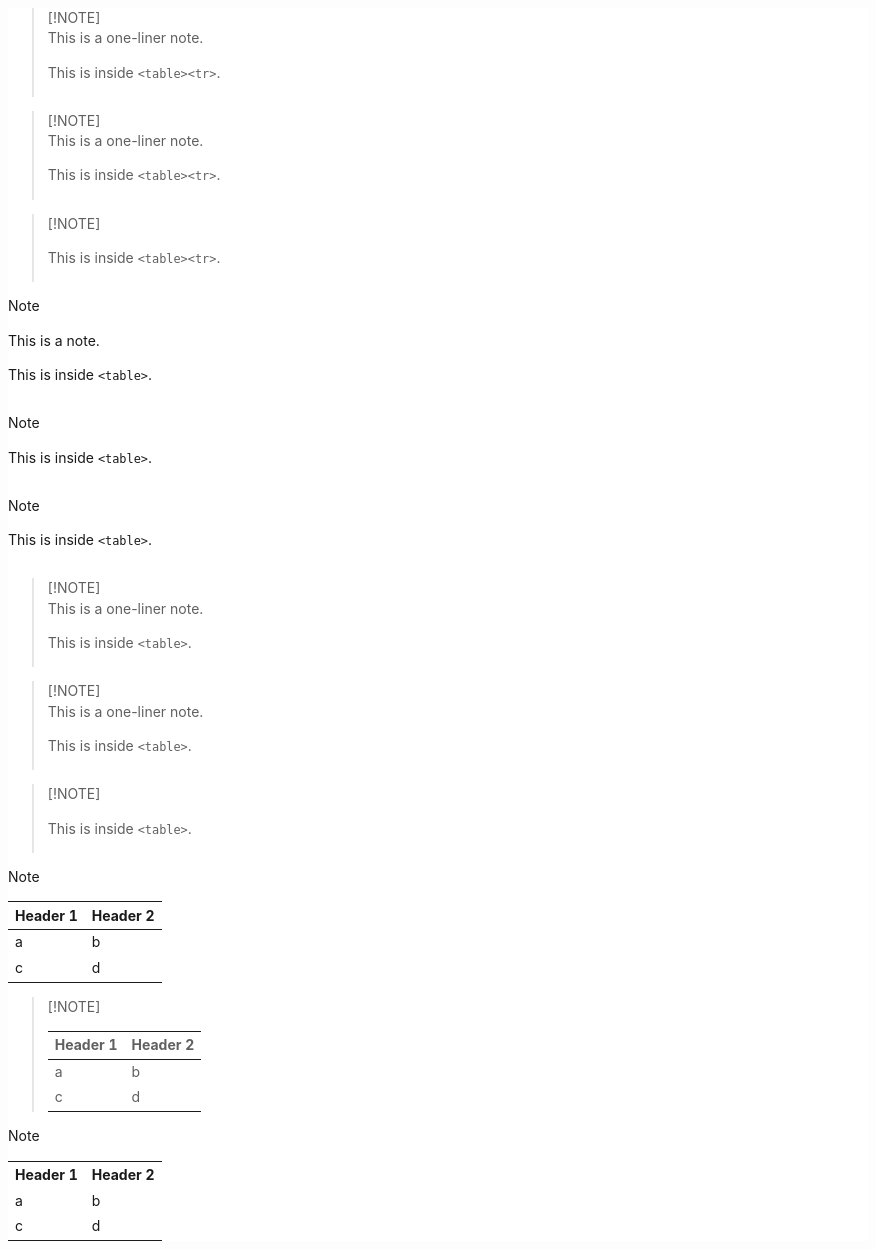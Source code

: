 > [!NOTE]<br>This is a one-liner note.<br><table><tr>This is inside `<table><tr>`.</tr></table>

> [!NOTE]<br>This is a one-liner note.<table><tr>This is inside `<table><tr>`.</tr></table>

> [!NOTE]<br><table><tr>This is inside `<table><tr>`.</tr></table>

> [!NOTE]
> This is a note.
>
> <table>
> This is inside <code>&lt;table&gt;</code>.
> </table>

> [!NOTE]
> <table>
> This is inside <code>&lt;table&gt;</code>.
> </table>

> [!NOTE]
> <table>This is inside <code>&lt;table&gt;</code>.</table>

> [!NOTE]<br>This is a one-liner note.<br><table>This is inside `<table>`.</table>

> [!NOTE]<br>This is a one-liner note.<table>This is inside `<table>`.</table>

> [!NOTE]<br><table>This is inside `<table>`.</table>

> [!NOTE]
> <table>
> <thead>
> <tr>
> <th>Header 1</th>
> <th>Header 2</th>
> </tr>
> </thead>
> <tbody>
> <tr>
> <td>a</td>
> <td>b</td>
> </tr>
> <tr>
> <td>c</td>
> <td>d</td>
> </tr>
> </tbody>
> </table>

> [!NOTE]<br><table><thead><tr><th>Header 1</th><th>Header 2</th></tr></thead><tbody><tr><td>a</td><td>b</td></tr><tr><td>c</td><td>d</td></tr></tbody></table>

> [!NOTE]
> <table>
> <tr>
> <th>Header 1</th>
> <th>Header 2</th>
> </tr>
> <tr>
> <td>a</td>
> <td>b</td>
> </tr>
> <tr>
> <td>c</td>
> <td>d</td>
> </tr>
> </table>
